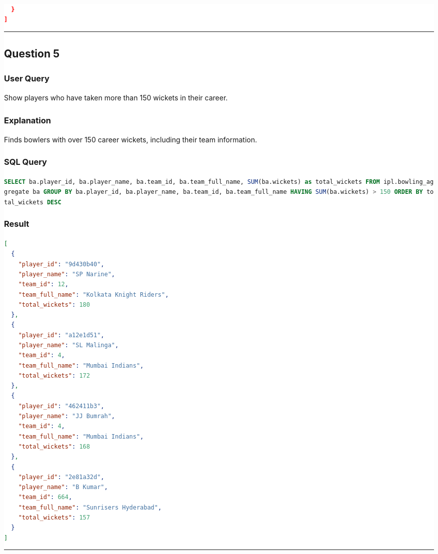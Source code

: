 ```json
  }
]
```

---

## Question 5
### User Query
Show players who have taken more than 150 wickets in their career.

### Explanation
Finds bowlers with over 150 career wickets, including their team information.

### SQL Query
```sql
SELECT ba.player_id, ba.player_name, ba.team_id, ba.team_full_name, SUM(ba.wickets) as total_wickets FROM ipl.bowling_aggregate ba GROUP BY ba.player_id, ba.player_name, ba.team_id, ba.team_full_name HAVING SUM(ba.wickets) > 150 ORDER BY total_wickets DESC
```

### Result
```json
[
  {
    "player_id": "9d430b40",
    "player_name": "SP Narine",
    "team_id": 12,
    "team_full_name": "Kolkata Knight Riders",
    "total_wickets": 180
  },
  {
    "player_id": "a12e1d51",
    "player_name": "SL Malinga",
    "team_id": 4,
    "team_full_name": "Mumbai Indians",
    "total_wickets": 172
  },
  {
    "player_id": "462411b3",
    "player_name": "JJ Bumrah",
    "team_id": 4,
    "team_full_name": "Mumbai Indians",
    "total_wickets": 168
  },
  {
    "player_id": "2e81a32d",
    "player_name": "B Kumar",
    "team_id": 664,
    "team_full_name": "Sunrisers Hyderabad",
    "total_wickets": 157
  }
]
```

---